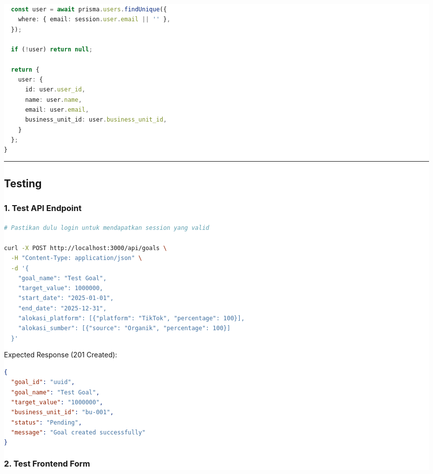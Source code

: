 ```typescript
  const user = await prisma.users.findUnique({
    where: { email: session.user.email || '' },
  });
  
  if (!user) return null;
  
  return {
    user: {
      id: user.user_id,
      name: user.name,
      email: user.email,
      business_unit_id: user.business_unit_id,
    }
  };
}
```

---

## Testing

### 1. Test API Endpoint

```bash
# Pastikan dulu login untuk mendapatkan session yang valid

curl -X POST http://localhost:3000/api/goals \
  -H "Content-Type: application/json" \
  -d '{
    "goal_name": "Test Goal",
    "target_value": 1000000,
    "start_date": "2025-01-01",
    "end_date": "2025-12-31",
    "alokasi_platform": [{"platform": "TikTok", "percentage": 100}],
    "alokasi_sumber": [{"source": "Organik", "percentage": 100}]
  }'
```

Expected Response (201 Created):
```json
{
  "goal_id": "uuid",
  "goal_name": "Test Goal",
  "target_value": "1000000",
  "business_unit_id": "bu-001",
  "status": "Pending",
  "message": "Goal created successfully"
}
```

### 2. Test Frontend Form
